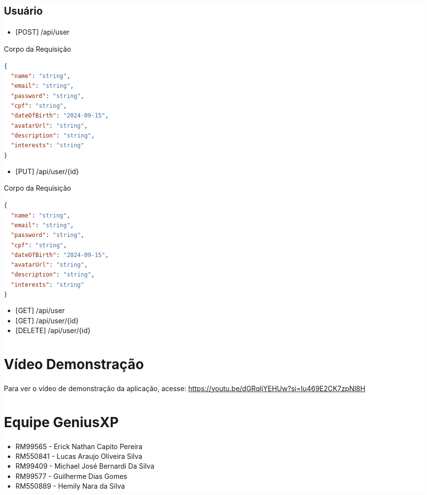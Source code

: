 ## Usuário
- [POST] /api/user

Corpo da Requisição
```json
{
  "name": "string",
  "email": "string",
  "password": "string",
  "cpf": "string",
  "dateOfBirth": "2024-09-15",
  "avatarUrl": "string",
  "description": "string",
  "interests": "string"
}
```
- [PUT] /api/user/{id}

Corpo da Requisição
```json
{
  "name": "string",
  "email": "string",
  "password": "string",
  "cpf": "string",
  "dateOfBirth": "2024-09-15",
  "avatarUrl": "string",
  "description": "string",
  "interests": "string"
}
```
- [GET] /api/user
- [GET] /api/user/{id}
- [DELETE] /api/user/{id}

# Vídeo Demonstração
Para ver o vídeo de demonstração da aplicação, acesse: https://youtu.be/dGRqljYEHUw?si=Iu469E2CK7zpNl8H

# Equipe GeniusXP
- RM99565 - Erick Nathan Capito Pereira
- RM550841 - Lucas Araujo Oliveira Silva
- RM99409 - Michael José Bernardi Da Silva
- RM99577 - Guilherme Dias Gomes
- RM550889 - Hemily Nara da Silva
